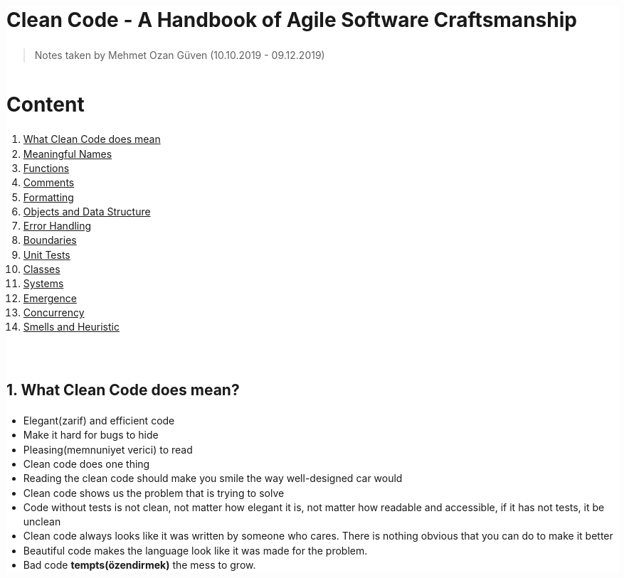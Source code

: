 # Clean Code - A Handbook of Agile Software Craftsmanship

> Notes taken by Mehmet Ozan Güven (10.10.2019 - 09.12.2019)



# Content

1. [What Clean Code does mean](https://github.com/mehmetozanguven/MyNotesAboutCleanCode/blob/master/CleanCode.md#1-what-clean-code-does-mean)
2. [Meaningful Names](https://github.com/mehmetozanguven/MyNotesAboutCleanCode/blob/master/CleanCode.md#2-meaningful-names)
3. [Functions](https://github.com/mehmetozanguven/MyNotesAboutCleanCode/blob/master/CleanCode.md#3-functions)
4. [Comments](https://github.com/mehmetozanguven/MyNotesAboutCleanCode/blob/master/CleanCode.md#4-comments)
5. [Formatting](https://github.com/mehmetozanguven/MyNotesAboutCleanCode/blob/master/CleanCode.md#5-formatting)
6. [Objects and Data Structure](https://github.com/mehmetozanguven/MyNotesAboutCleanCode/blob/master/CleanCode.md#6-objects-and-data-structure)
7. [Error Handling](https://github.com/mehmetozanguven/MyNotesAboutCleanCode/blob/master/CleanCode.md#7-exception-handling)
8. [Boundaries](https://github.com/mehmetozanguven/MyNotesAboutCleanCode/blob/master/CleanCode.md#8-boundaries)
9. [Unit Tests](https://github.com/mehmetozanguven/MyNotesAboutCleanCode/blob/master/CleanCode.md#9-unit-tests)
10. [Classes](https://github.com/mehmetozanguven/MyNotesAboutCleanCode/blob/master/CleanCode.md#10-classes)
11. [Systems](https://github.com/mehmetozanguven/MyNotesAboutCleanCode/blob/master/CleanCode.md#11-systems)
12. [Emergence](https://github.com/mehmetozanguven/MyNotesAboutCleanCode/blob/master/CleanCode.md#12-emergence)
13. [Concurrency](https://github.com/mehmetozanguven/MyNotesAboutCleanCode/blob/master/CleanCode.md#13-concurrency)
14. [Smells and Heuristic](https://github.com/mehmetozanguven/MyNotesAboutCleanCode/blob/master/CleanCode.md#14-smells-and-heuristic)



<br>


## 1. What Clean Code does mean?

- Elegant(zarif) and efficient code
- Make it hard for bugs to hide
- Pleasing(memnuniyet verici) to read
- Clean code does one thing
- Reading the clean code should make you smile the way well-designed car would
- Clean code shows us the problem that is trying to solve
- Code without tests is not clean, not matter how elegant it is, not matter how readable and accessible, if it has not tests, it be unclean
- Clean code always looks like it was written by someone who cares. There is nothing obvious that you can do to make it better
- Beautiful code makes the language look like it was made for the problem.
- Bad code **tempts(özendirmek)** the mess to grow.
